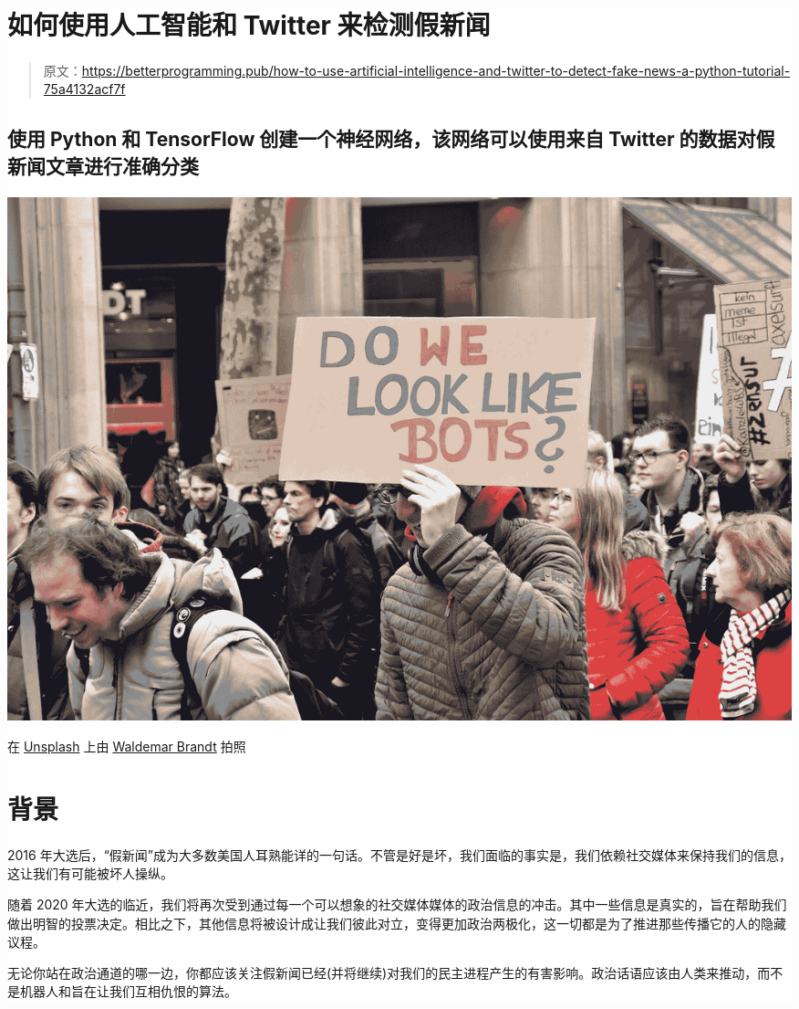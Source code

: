 # 如何使用人工智能和 Twitter 来检测假新闻

> 原文：<https://betterprogramming.pub/how-to-use-artificial-intelligence-and-twitter-to-detect-fake-news-a-python-tutorial-75a4132acf7f>

## 使用 Python 和 TensorFlow 创建一个神经网络，该网络可以使用来自 Twitter 的数据对假新闻文章进行准确分类

![](img/becdf3f09dcb53a67c8d86a92c3c8c68.png)

在 [Unsplash](https://unsplash.com?utm_source=medium&utm_medium=referral) 上由 [Waldemar Brandt](https://unsplash.com/@waldemarbrandt67w?utm_source=medium&utm_medium=referral) 拍照

# **背景**

2016 年大选后，“假新闻”成为大多数美国人耳熟能详的一句话。不管是好是坏，我们面临的事实是，我们依赖社交媒体来保持我们的信息，这让我们有可能被坏人操纵。

随着 2020 年大选的临近，我们将再次受到通过每一个可以想象的社交媒体媒体的政治信息的冲击。其中一些信息是真实的，旨在帮助我们做出明智的投票决定。相比之下，其他信息将被设计成让我们彼此对立，变得更加政治两极化，这一切都是为了推进那些传播它的人的隐藏议程。

无论你站在政治通道的哪一边，你都应该关注假新闻已经(并将继续)对我们的民主进程产生的有害影响。政治话语应该由人类来推动，而不是机器人和旨在让我们互相仇恨的算法。
